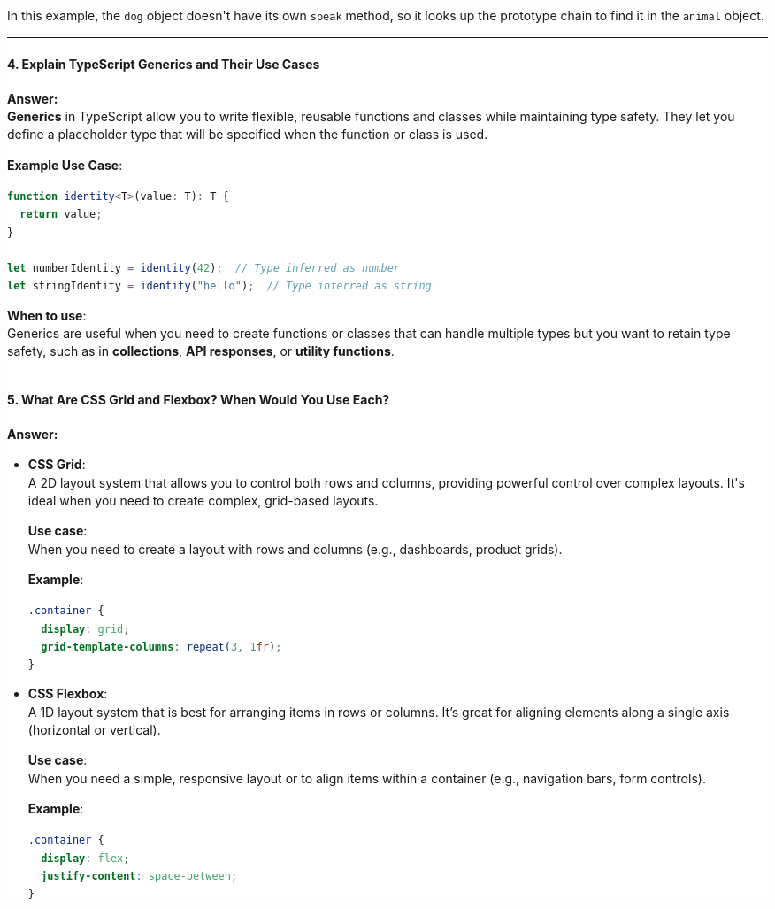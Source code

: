 In this example, the `dog` object doesn't have its own `speak` method, so it looks up the prototype chain to find it in the `animal` object.

---

#### **4. Explain TypeScript Generics and Their Use Cases**  
**Answer:**  
**Generics** in TypeScript allow you to write flexible, reusable functions and classes while maintaining type safety. They let you define a placeholder type that will be specified when the function or class is used.

**Example Use Case**:
```ts
function identity<T>(value: T): T {
  return value;
}

let numberIdentity = identity(42);  // Type inferred as number
let stringIdentity = identity("hello");  // Type inferred as string
```

**When to use**:  
Generics are useful when you need to create functions or classes that can handle multiple types but you want to retain type safety, such as in **collections**, **API responses**, or **utility functions**.

---

#### **5. What Are CSS Grid and Flexbox? When Would You Use Each?**  
**Answer:**  
- **CSS Grid**:  
  A 2D layout system that allows you to control both rows and columns, providing powerful control over complex layouts. It's ideal when you need to create complex, grid-based layouts.

  **Use case**:  
  When you need to create a layout with rows and columns (e.g., dashboards, product grids).

  **Example**:
  ```css
  .container {
    display: grid;
    grid-template-columns: repeat(3, 1fr);
  }
  ```

- **CSS Flexbox**:  
  A 1D layout system that is best for arranging items in rows or columns. It’s great for aligning elements along a single axis (horizontal or vertical).

  **Use case**:  
  When you need a simple, responsive layout or to align items within a container (e.g., navigation bars, form controls).

  **Example**:
  ```css
  .container {
    display: flex;
    justify-content: space-between;
  }
  ```
